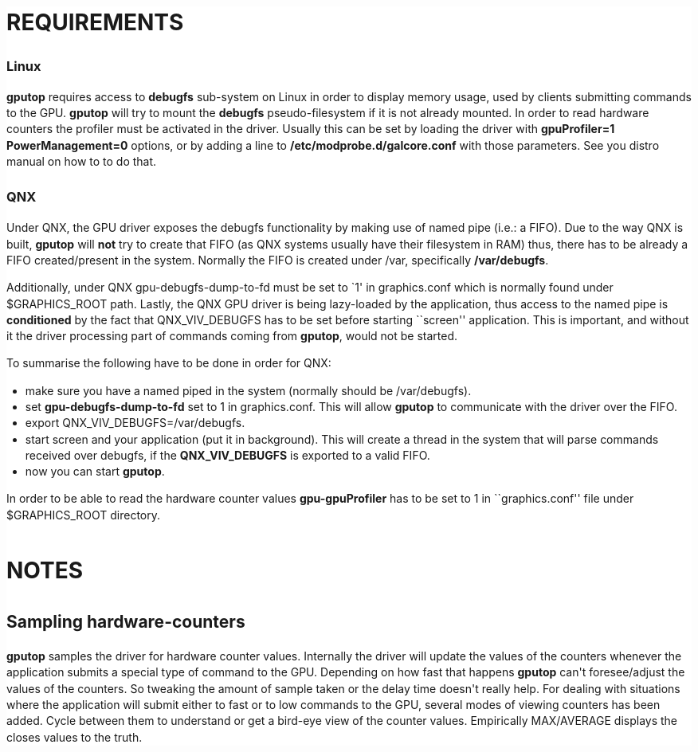 # REQUIREMENTS 

### Linux

**gputop** requires access to **debugfs** sub-system on Linux in order to
display memory usage, used by clients submitting commands to the GPU. **gputop**
will try to mount the **debugfs** pseudo-filesystem if it is not already
mounted. In order to read hardware counters the profiler must be
activated in the driver. Usually this can be set by loading the driver
with **gpuProfiler=1 PowerManagement=0** options, or by adding a line 
to **/etc/modprobe.d/galcore.conf** with those parameters. 
See you distro manual on how to to do that.
	
### QNX

Under QNX, the GPU driver exposes the debugfs functionality by making use of
named pipe (i.e.: a FIFO). Due to the way QNX is built, **gputop** will **not**
try to create that FIFO (as QNX systems usually have their filesystem in RAM)
thus, there has to be already a FIFO created/present in the system.
Normally the FIFO is created under /var, specifically **/var/debugfs**. 

Additionally, under QNX gpu-debugfs-dump-to-fd must be set to `1' in
graphics.conf which is normally found under $GRAPHICS_ROOT path. Lastly, 
the QNX GPU driver is being lazy-loaded by the application, thus access
to the named pipe is **conditioned** by the fact that QNX_VIV_DEBUGFS
has to be set before starting ``screen'' application. This is important, and
without it the driver processing part of commands coming from **gputop**, would
not be started.

To summarise the following have to be done in order for QNX:

* make sure you have a named piped in the system (normally should be
/var/debugfs).
* set **gpu-debugfs-dump-to-fd** set to 1 in graphics.conf. This
will allow **gputop** to communicate with the driver over the FIFO.
* export QNX_VIV_DEBUGFS=/var/debugfs.
* start screen and your application (put it in background). This will create
a thread in the system that will parse commands received over debugfs, if the 
**QNX_VIV_DEBUGFS** is exported to a valid FIFO.
* now you can start **gputop**.

In order to be able to read the hardware counter values **gpu-gpuProfiler** has
to be set to 1 in ``graphics.conf'' file under $GRAPHICS_ROOT directory.

# NOTES

## Sampling hardware-counters

**gputop** samples the driver for hardware counter values. Internally the driver
will update the values of the counters whenever the application submits a
special type of command to the GPU. Depending on how fast that happens
**gputop** can't foresee/adjust the values of the counters. So tweaking the
amount of sample taken or the delay time doesn't really help. For dealing with
situations where the application will submit either to fast or to low commands
to the GPU, several modes of viewing counters has been added. Cycle between them
to understand or get a bird-eye view of the counter values.  Empirically
MAX/AVERAGE displays the closes values to the truth.
